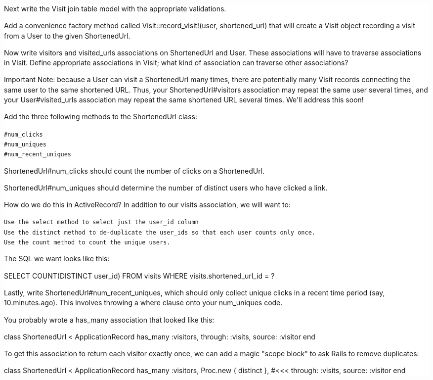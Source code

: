 Next write the Visit join table model with the appropriate validations.

Add a convenience factory method called Visit::record_visit!(user, shortened_url) that will create a Visit object recording a visit from a User to the given ShortenedUrl.

Now write visitors and visited_urls associations on ShortenedUrl and User. These associations will have to traverse associations in Visit. Define appropriate associations in Visit; what kind of association can traverse other associations?

Important Note: because a User can visit a ShortenedUrl many times, there are potentially many Visit records connecting the same user to the same shortened URL. Thus, your ShortenedUrl#visitors association may repeat the same user several times, and your User#visited_urls association may repeat the same shortened URL several times. We'll address this soon!

Add the three following methods to the ShortenedUrl class:

    #num_clicks
    #num_uniques
    #num_recent_uniques

ShortenedUrl#num_clicks should count the number of clicks on a ShortenedUrl.

ShortenedUrl#num_uniques should determine the number of distinct users who have clicked a link.

How do we do this in ActiveRecord? In addition to our visits association, we will want to:

    Use the select method to select just the user_id column
    Use the distinct method to de-duplicate the user_ids so that each user counts only once.
    Use the count method to count the unique users.

The SQL we want looks like this:

SELECT
  COUNT(DISTINCT user_id)
FROM
  visits
WHERE
  visits.shortened_url_id = ?

Lastly, write ShortenedUrl#num_recent_uniques, which should only collect unique clicks in a recent time period (say, 10.minutes.ago). This involves throwing a where clause onto your num_uniques code.

You probably wrote a has_many association that looked like this:

class ShortenedUrl < ApplicationRecord
  has_many :visitors,
    through: :visits,
    source: :visitor
end

To get this association to return each visitor exactly once, we can add a magic "scope block" to ask Rails to remove duplicates:

class ShortenedUrl < ApplicationRecord
  has_many :visitors,
    Proc.new { distinct }, #<<<
    through: :visits,
    source: :visitor
end
